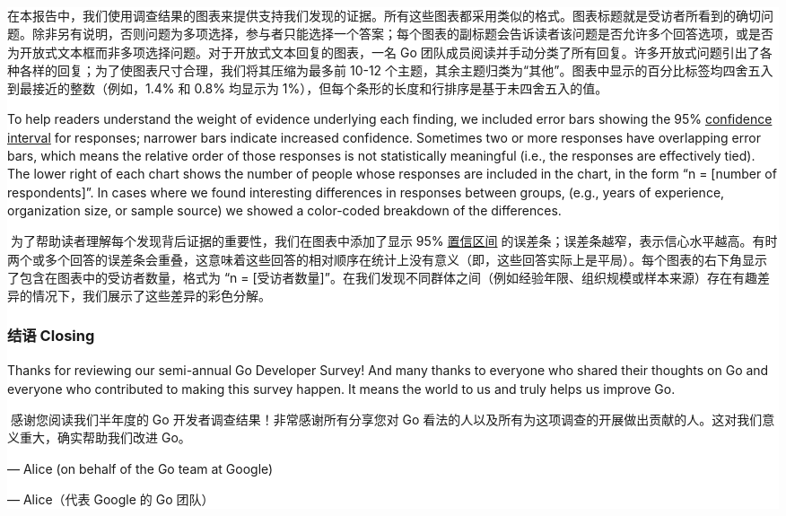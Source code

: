 ​	在本报告中，我们使用调查结果的图表来提供支持我们发现的证据。所有这些图表都采用类似的格式。图表标题就是受访者所看到的确切问题。除非另有说明，否则问题为多项选择，参与者只能选择一个答案；每个图表的副标题会告诉读者该问题是否允许多个回答选项，或是否为开放式文本框而非多项选择问题。对于开放式文本回复的图表，一名 Go 团队成员阅读并手动分类了所有回复。许多开放式问题引出了各种各样的回复；为了使图表尺寸合理，我们将其压缩为最多前 10-12 个主题，其余主题归类为“其他”。图表中显示的百分比标签均四舍五入到最接近的整数（例如，1.4% 和 0.8% 均显示为 1%），但每个条形的长度和行排序是基于未四舍五入的值。

To help readers understand the weight of evidence underlying each finding, we included error bars showing the 95% [confidence interval](https://en.wikipedia.org/wiki/Confidence_interval) for responses; narrower bars indicate increased confidence. Sometimes two or more responses have overlapping error bars, which means the relative order of those responses is not statistically meaningful (i.e., the responses are effectively tied). The lower right of each chart shows the number of people whose responses are included in the chart, in the form “n = [number of respondents]”. In cases where we found interesting differences in responses between groups, (e.g., years of experience, organization size, or sample source) we showed a color-coded breakdown of the differences.

​	为了帮助读者理解每个发现背后证据的重要性，我们在图表中添加了显示 95% [置信区间](https://en.wikipedia.org/wiki/Confidence_interval) 的误差条；误差条越窄，表示信心水平越高。有时两个或多个回答的误差条会重叠，这意味着这些回答的相对顺序在统计上没有意义（即，这些回答实际上是平局）。每个图表的右下角显示了包含在图表中的受访者数量，格式为 “n = [受访者数量]”。在我们发现不同群体之间（例如经验年限、组织规模或样本来源）存在有趣差异的情况下，我们展示了这些差异的彩色分解。

### 结语  Closing

Thanks for reviewing our semi-annual Go Developer Survey! And many thanks to everyone who shared their thoughts on Go and everyone who contributed to making this survey happen. It means the world to us and truly helps us improve Go.

​	感谢您阅读我们半年度的 Go 开发者调查结果！非常感谢所有分享您对 Go 看法的人以及所有为这项调查的开展做出贡献的人。这对我们意义重大，确实帮助我们改进 Go。

— Alice (on behalf of the Go team at Google)

— Alice（代表 Google 的 Go 团队）